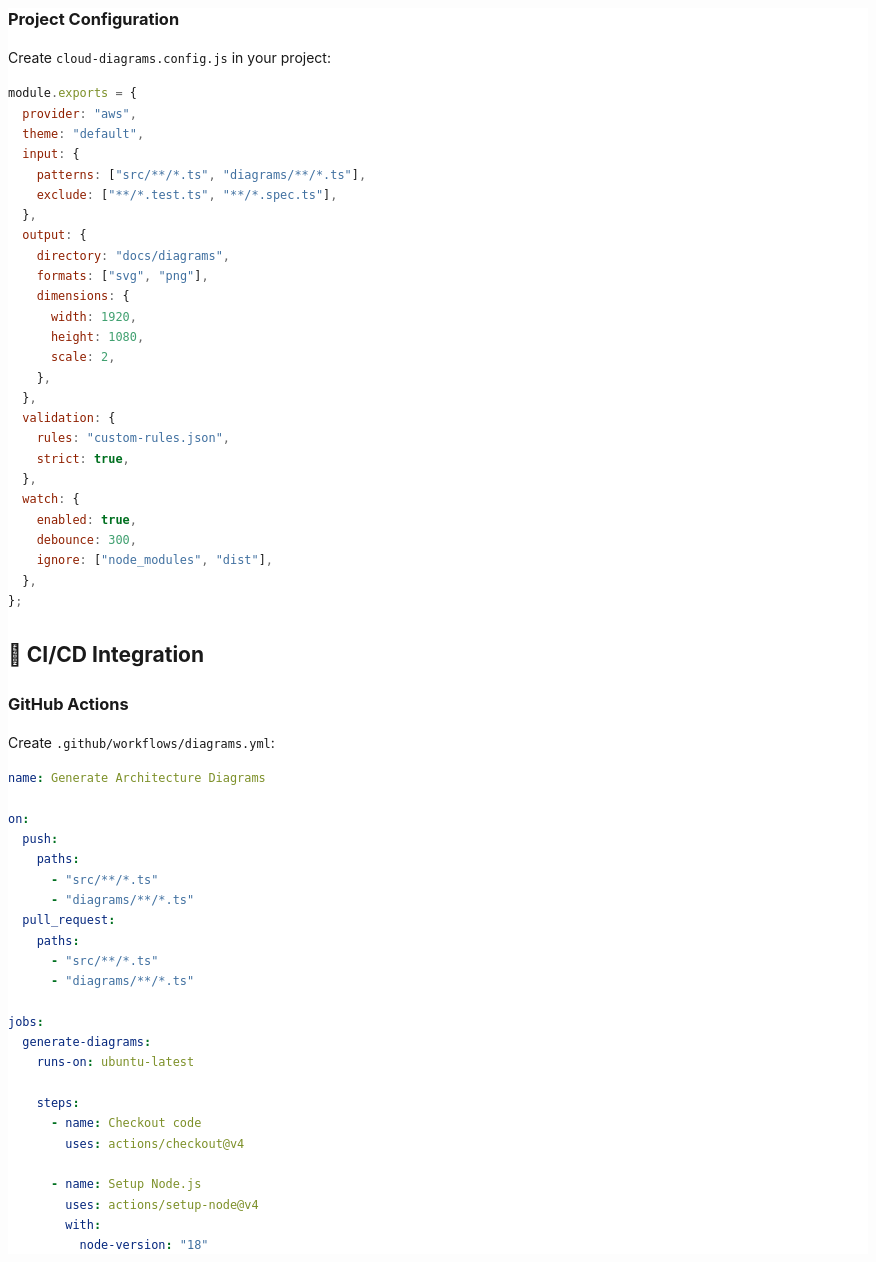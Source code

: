 
### Project Configuration

Create `cloud-diagrams.config.js` in your project:

```javascript
module.exports = {
  provider: "aws",
  theme: "default",
  input: {
    patterns: ["src/**/*.ts", "diagrams/**/*.ts"],
    exclude: ["**/*.test.ts", "**/*.spec.ts"],
  },
  output: {
    directory: "docs/diagrams",
    formats: ["svg", "png"],
    dimensions: {
      width: 1920,
      height: 1080,
      scale: 2,
    },
  },
  validation: {
    rules: "custom-rules.json",
    strict: true,
  },
  watch: {
    enabled: true,
    debounce: 300,
    ignore: ["node_modules", "dist"],
  },
};
```

## 🔄 CI/CD Integration

### GitHub Actions

Create `.github/workflows/diagrams.yml`:

```yaml
name: Generate Architecture Diagrams

on:
  push:
    paths:
      - "src/**/*.ts"
      - "diagrams/**/*.ts"
  pull_request:
    paths:
      - "src/**/*.ts"
      - "diagrams/**/*.ts"

jobs:
  generate-diagrams:
    runs-on: ubuntu-latest

    steps:
      - name: Checkout code
        uses: actions/checkout@v4

      - name: Setup Node.js
        uses: actions/setup-node@v4
        with:
          node-version: "18"
```